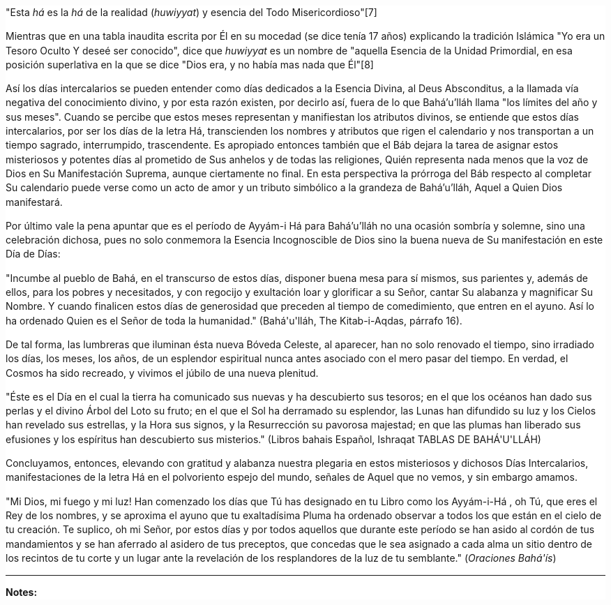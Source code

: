 "Esta _há_ es la _há_ de la realidad (_huwiyyat_) y esencia del Todo Misericordioso"\[7\]

Mientras que en una tabla inaudita escrita por Él en su mocedad (se dice tenía 17 años) explicando la tradición Islámica "Yo era un Tesoro Oculto Y deseé ser conocido", dice que _huwiyyat_ es un nombre de "aquella Esencia de la Unidad Primordial, en esa posición superlativa en la que se dice "Dios era, y no había mas nada que Él"\[8\]

Así los días intercalarios se pueden entender como días dedicados a la Esencia Divina, al Deus Absconditus, a la llamada vía negativa del conocimiento divino, y por esta razón existen, por decirlo así, fuera de lo que Bahá’u’lláh llama "los límites del año y sus meses". Cuando se percibe que estos meses representan y manifiestan los atributos divinos, se entiende que estos días intercalarios, por ser los días de la letra Há, transcienden los nombres y atributos que rigen el calendario y nos transportan a un tiempo sagrado, interrumpido, trascendente. Es apropiado entonces también que el Báb dejara la tarea de asignar estos misteriosos y potentes días al prometido de Sus anhelos y de todas las religiones, Quién representa nada menos que la voz de Dios en Su Manifestación Suprema, aunque ciertamente no final. En esta perspectiva la prórroga del Báb respecto al completar Su calendario puede verse como un acto de amor y un tributo simbólico a la grandeza de Bahá’u’lláh, Aquel a Quien Dios manifestará.

Por último vale la pena apuntar que es el período de Ayyám-i Há para Bahá’u’lláh no una ocasión sombría y solemne, sino una celebración dichosa, pues no solo conmemora la Esencia Incognoscible de Dios sino la buena nueva de Su manifestación en este Día de Días:

"Incumbe al pueblo de Bahá, en el transcurso de estos días, disponer buena mesa para sí mismos, sus parientes y, además de ellos, para los pobres y necesitados, y con regocijo y exultación loar y glorificar a su Señor, cantar Su alabanza y magnificar Su Nombre. Y cuando finalicen estos días de generosidad que preceden al tiempo de comedimiento, que entren en el ayuno. Así lo ha ordenado Quien es el Señor de toda la humanidad." (Bahá'u'lláh, The Kitab-i-Aqdas, párrafo 16).

De tal forma, las lumbreras que iluminan ésta nueva Bóveda Celeste, al aparecer, han no solo renovado el tiempo, sino irradiado los días, los meses, los años, de un esplendor espiritual nunca antes asociado con el mero pasar del tiempo. En verdad, el Cosmos ha sido recreado, y vivimos el júbilo de una nueva plenitud.

"Éste es el Día en el cual la tierra ha comunicado sus nuevas y ha descubierto sus tesoros; en el que los océanos han dado sus perlas y el divino Árbol del Loto su fruto; en el que el Sol ha derramado su esplendor, las Lunas han difundido su luz y los Cielos han revelado sus estrellas, y la Hora sus signos, y la Resurrección su pavorosa majestad; en que las plumas han liberado sus efusiones y los espíritus han descubierto sus misterios." (Libros bahais Español, Ishraqat TABLAS DE BAHÁ'U'LLÁH)

Concluyamos, entonces, elevando con gratitud y alabanza nuestra plegaria en estos misteriosos y dichosos Días Intercalarios, manifestaciones de la letra Há en el polvoriento espejo del mundo, señales de Aquel que no vemos, y sin embargo amamos.

"Mi Dios, mi fuego y mi luz! Han comenzado los días que Tú has designado en tu Libro como los Ayyám-i-Há , oh Tú, que eres el Rey de los nombres, y se aproxima el ayuno que tu exaltadísima Pluma ha ordenado observar a todos los que están en el cielo de tu creación. Te suplico, oh mi Señor, por estos días y por todos aquellos que durante este período se han asido al cordón de tus mandamientos y se han aferrado al asidero de tus preceptos, que concedas que le sea asignado a cada alma un sitio dentro de los recintos de tu corte y un lugar ante la revelación de los resplandores de la luz de tu semblante." (_Oraciones Bahá'ís_)

* * *

**Notes:**
